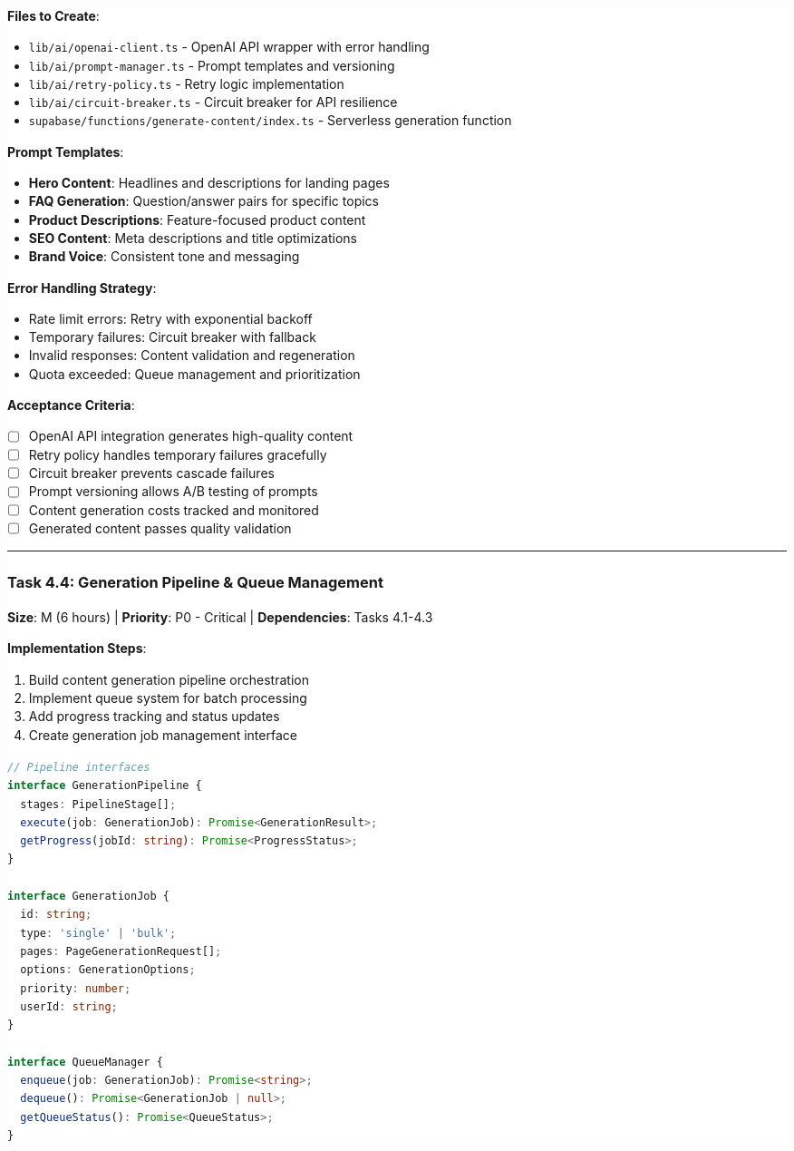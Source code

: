 **Files to Create**:
- `lib/ai/openai-client.ts` - OpenAI API wrapper with error handling
- `lib/ai/prompt-manager.ts` - Prompt templates and versioning
- `lib/ai/retry-policy.ts` - Retry logic implementation
- `lib/ai/circuit-breaker.ts` - Circuit breaker for API resilience
- `supabase/functions/generate-content/index.ts` - Serverless generation function

**Prompt Templates**:
- **Hero Content**: Headlines and descriptions for landing pages
- **FAQ Generation**: Question/answer pairs for specific topics
- **Product Descriptions**: Feature-focused product content
- **SEO Content**: Meta descriptions and title optimizations
- **Brand Voice**: Consistent tone and messaging

**Error Handling Strategy**:
- Rate limit errors: Retry with exponential backoff
- Temporary failures: Circuit breaker with fallback
- Invalid responses: Content validation and regeneration
- Quota exceeded: Queue management and prioritization

**Acceptance Criteria**:
- [ ] OpenAI API integration generates high-quality content
- [ ] Retry policy handles temporary failures gracefully
- [ ] Circuit breaker prevents cascade failures
- [ ] Prompt versioning allows A/B testing of prompts
- [ ] Content generation costs tracked and monitored
- [ ] Generated content passes quality validation

---

### Task 4.4: Generation Pipeline & Queue Management
**Size**: M (6 hours) | **Priority**: P0 - Critical | **Dependencies**: Tasks 4.1-4.3

**Implementation Steps**:
1. Build content generation pipeline orchestration
2. Implement queue system for batch processing
3. Add progress tracking and status updates
4. Create generation job management interface

```typescript
// Pipeline interfaces
interface GenerationPipeline {
  stages: PipelineStage[];
  execute(job: GenerationJob): Promise<GenerationResult>;
  getProgress(jobId: string): Promise<ProgressStatus>;
}

interface GenerationJob {
  id: string;
  type: 'single' | 'bulk';
  pages: PageGenerationRequest[];
  options: GenerationOptions;
  priority: number;
  userId: string;
}

interface QueueManager {
  enqueue(job: GenerationJob): Promise<string>;
  dequeue(): Promise<GenerationJob | null>;
  getQueueStatus(): Promise<QueueStatus>;
}
```

